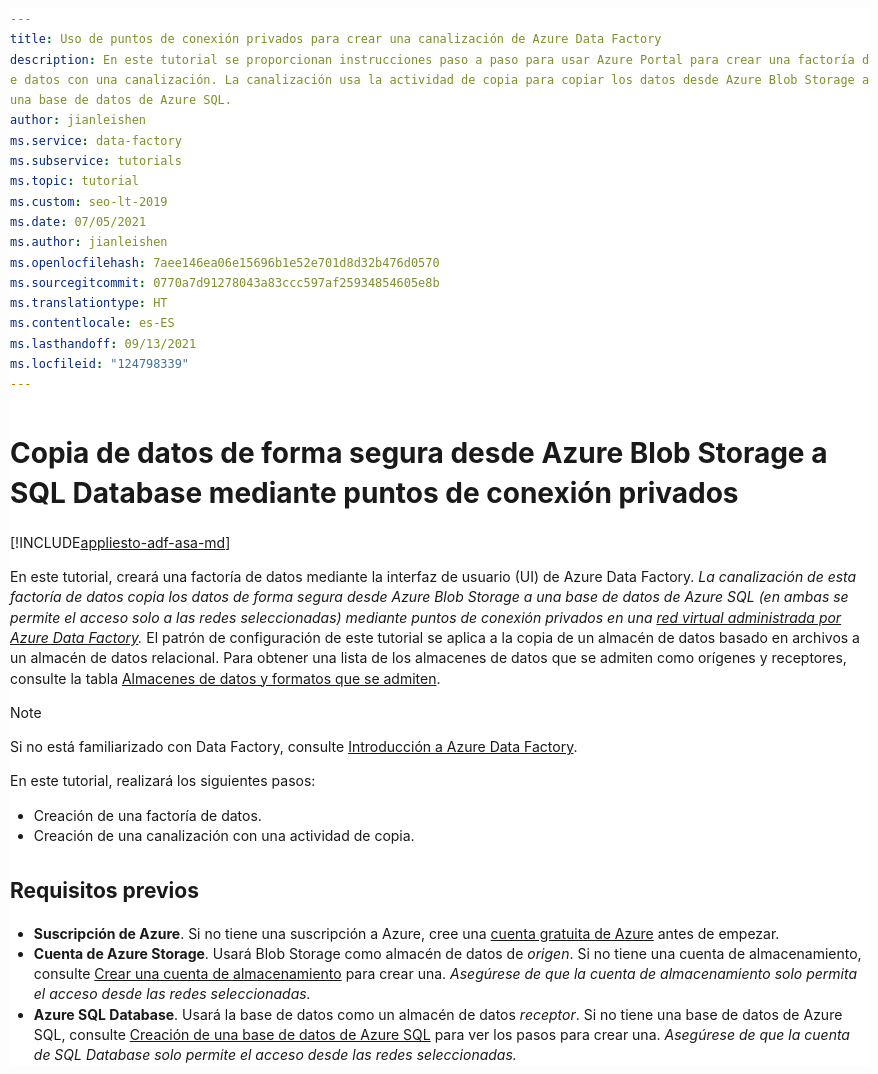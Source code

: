 ```yaml
---
title: Uso de puntos de conexión privados para crear una canalización de Azure Data Factory
description: En este tutorial se proporcionan instrucciones paso a paso para usar Azure Portal para crear una factoría de datos con una canalización. La canalización usa la actividad de copia para copiar los datos desde Azure Blob Storage a una base de datos de Azure SQL.
author: jianleishen
ms.service: data-factory
ms.subservice: tutorials
ms.topic: tutorial
ms.custom: seo-lt-2019
ms.date: 07/05/2021
ms.author: jianleishen
ms.openlocfilehash: 7aee146ea06e15696b1e52e701d8d32b476d0570
ms.sourcegitcommit: 0770a7d91278043a83ccc597af25934854605e8b
ms.translationtype: HT
ms.contentlocale: es-ES
ms.lasthandoff: 09/13/2021
ms.locfileid: "124798339"
---
```

# <a name="copy-data-securely-from-azure-blob-storage-to-a-sql-database-by-using-private-endpoints"></a>Copia de datos de forma segura desde Azure Blob Storage a SQL Database mediante puntos de conexión privados

[!INCLUDE[appliesto-adf-asa-md](includes/appliesto-adf-asa-md.md)]

En este tutorial, creará una factoría de datos mediante la interfaz de usuario (UI) de Azure Data Factory. *La canalización de esta factoría de datos copia los datos de forma segura desde Azure Blob Storage a una base de datos de Azure SQL (en ambas se permite el acceso solo a las redes seleccionadas) mediante puntos de conexión privados en una [red virtual administrada por Azure Data Factory](managed-virtual-network-private-endpoint.md).* El patrón de configuración de este tutorial se aplica a la copia de un almacén de datos basado en archivos a un almacén de datos relacional. Para obtener una lista de los almacenes de datos que se admiten como orígenes y receptores, consulte la tabla [Almacenes de datos y formatos que se admiten](./copy-activity-overview.md).

> [!NOTE]
> Si no está familiarizado con Data Factory, consulte [Introducción a Azure Data Factory](./introduction.md).

En este tutorial, realizará los siguientes pasos:

* Creación de una factoría de datos.
* Creación de una canalización con una actividad de copia.


## <a name="prerequisites"></a>Requisitos previos
* **Suscripción de Azure**. Si no tiene una suscripción a Azure, cree una [cuenta gratuita de Azure](https://azure.microsoft.com/free/) antes de empezar.
* **Cuenta de Azure Storage**. Usará Blob Storage como almacén de datos de *origen*. Si no tiene una cuenta de almacenamiento, consulte [Crear una cuenta de almacenamiento](../storage/common/storage-account-create.md?tabs=azure-portal) para crear una. *Asegúrese de que la cuenta de almacenamiento solo permita el acceso desde las redes seleccionadas.* 
* **Azure SQL Database**. Usará la base de datos como un almacén de datos *receptor*. Si no tiene una base de datos de Azure SQL, consulte [Creación de una base de datos de Azure SQL](../azure-sql/database/single-database-create-quickstart.md) para ver los pasos para crear una. *Asegúrese de que la cuenta de SQL Database solo permite el acceso desde las redes seleccionadas.* 
